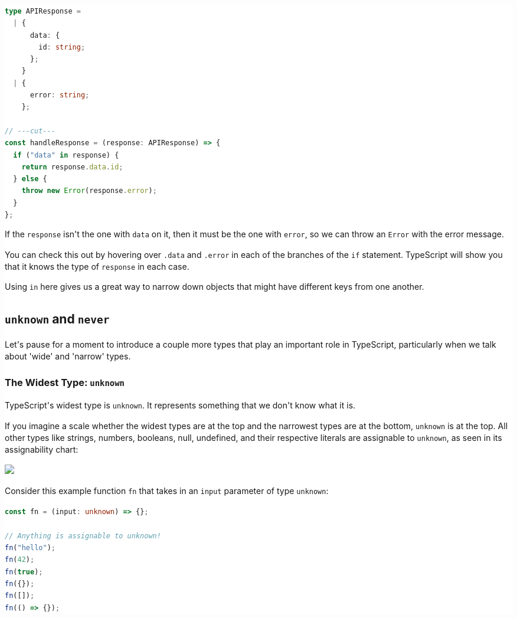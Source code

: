 ```ts twoslash
type APIResponse =
  | {
      data: {
        id: string;
      };
    }
  | {
      error: string;
    };

// ---cut---
const handleResponse = (response: APIResponse) => {
  if ("data" in response) {
    return response.data.id;
  } else {
    throw new Error(response.error);
  }
};
```

If the `response` isn't the one with `data` on it, then it must be the one with `error`, so we can throw an `Error` with the error message.

You can check this out by hovering over `.data` and `.error` in each of the branches of the `if` statement. TypeScript will show you that it knows the type of `response` in each case.

Using `in` here gives us a great way to narrow down objects that might have different keys from one another.

## `unknown` and `never`

Let's pause for a moment to introduce a couple more types that play an important role in TypeScript, particularly when we talk about 'wide' and 'narrow' types.

### The Widest Type: `unknown`

TypeScript's widest type is `unknown`. It represents something that we don't know what it is.

If you imagine a scale whether the widest types are at the top and the narrowest types are at the bottom, `unknown` is at the top. All other types like strings, numbers, booleans, null, undefined, and their respective literals are assignable to `unknown`, as seen in its assignability chart:

<img src="https://res.cloudinary.com/total-typescript/image/upload/v1706814781/065-introduction-to-unknown.explainer_ohm9pd.png">

Consider this example function `fn` that takes in an `input` parameter of type `unknown`:

```ts twoslash
const fn = (input: unknown) => {};

// Anything is assignable to unknown!
fn("hello");
fn(42);
fn(true);
fn({});
fn([]);
fn(() => {});
```
